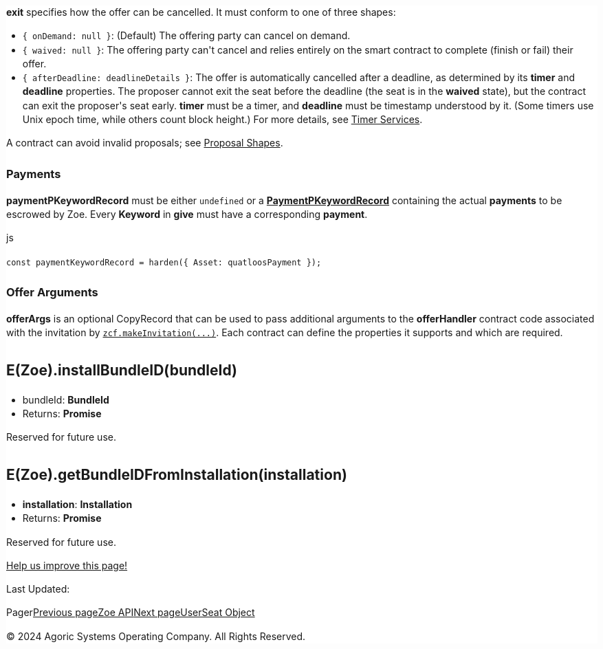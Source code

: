 **exit** specifies how the offer can be cancelled. It must conform to one of three shapes:

* `{ onDemand: null }`: (Default) The offering party can cancel on demand.
* `{ waived: null }`: The offering party can't cancel and relies entirely on the smart contract to complete (finish or fail) their offer.
* `{ afterDeadline: deadlineDetails }`: The offer is automatically cancelled after a deadline, as determined by its **timer** and **deadline** properties. The proposer cannot exit the seat before the deadline (the seat is in the **waived** state), but the contract can exit the proposer's seat early. **timer** must be a timer, and **deadline** must be timestamp understood by it. (Some timers use Unix epoch time, while others count block height.) For more details, see [Timer Services](/reference/repl/timerServices.html).

A contract can avoid invalid proposals; see [Proposal Shapes](./zoe-contract-facet.html#proposal-shapes).

### Payments [​](#payments)

**paymentPKeywordRecord** must be either `undefined` or a **[PaymentPKeywordRecord](./zoe-data-types.html#keywordrecord)** containing the actual **payments** to be escrowed by Zoe. Every **Keyword** in **give** must have a corresponding **payment**.

js
```
const paymentKeywordRecord = harden({ Asset: quatloosPayment });
```
### Offer Arguments [​](#offer-arguments)

**offerArgs** is an optional CopyRecord that can be used to pass additional arguments to the **offerHandler** contract code associated with the invitation by [`zcf.makeInvitation(...)`](./zoe-contract-facet.html#zcf-makeinvitation-offerhandler-description-customdetails-proposalshape). Each contract can define the properties it supports and which are required.

E(Zoe).installBundleID(bundleId) [​](#e-zoe-installbundleid-bundleid)
---------------------------------------------------------------------

* bundleId: **BundleId**
* Returns: **Promise<Installation>**

Reserved for future use.

E(Zoe).getBundleIDFromInstallation(installation) [​](#e-zoe-getbundleidfrominstallation-installation)
-----------------------------------------------------------------------------------------------------

* **installation**: **Installation**
* Returns: **Promise<BundleId>**

Reserved for future use.

 [Help us improve this page!](https://github.com/Agoric/documentation/edit/main/main/reference/zoe-api/zoe.md)

Last Updated: 

Pager[Previous pageZoe API](/reference/zoe-api/)[Next pageUserSeat Object](/reference/zoe-api/user-seat.html)

© 2024 Agoric Systems Operating Company. All Rights Reserved.



